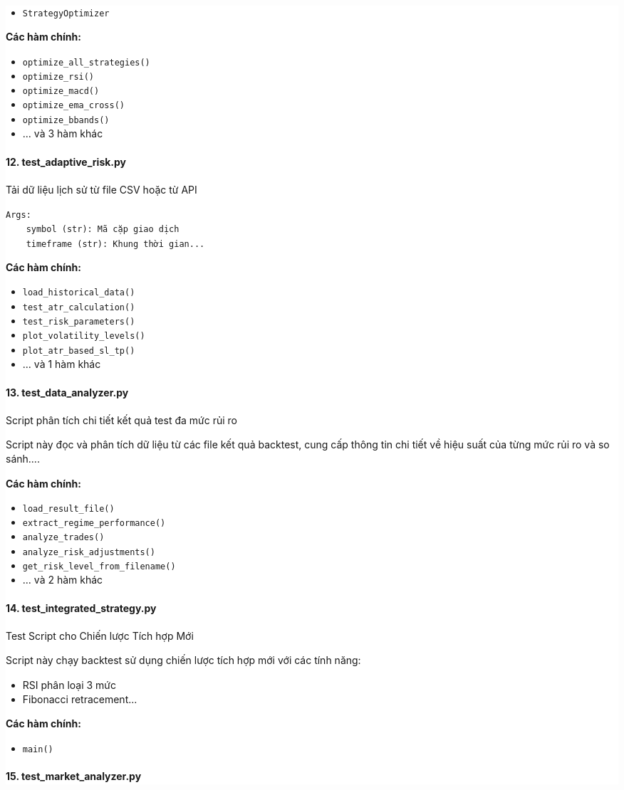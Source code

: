 - `StrategyOptimizer`

**Các hàm chính:**

- `optimize_all_strategies()`
- `optimize_rsi()`
- `optimize_macd()`
- `optimize_ema_cross()`
- `optimize_bbands()`
- ... và 3 hàm khác

#### 12. test_adaptive_risk.py

Tải dữ liệu lịch sử từ file CSV hoặc từ API
    
    Args:
        symbol (str): Mã cặp giao dịch
        timeframe (str): Khung thời gian...

**Các hàm chính:**

- `load_historical_data()`
- `test_atr_calculation()`
- `test_risk_parameters()`
- `plot_volatility_levels()`
- `plot_atr_based_sl_tp()`
- ... và 1 hàm khác

#### 13. test_data_analyzer.py

Script phân tích chi tiết kết quả test đa mức rủi ro

Script này đọc và phân tích dữ liệu từ các file kết quả backtest,
cung cấp thông tin chi tiết về hiệu suất của từng mức rủi ro và so sánh....

**Các hàm chính:**

- `load_result_file()`
- `extract_regime_performance()`
- `analyze_trades()`
- `analyze_risk_adjustments()`
- `get_risk_level_from_filename()`
- ... và 2 hàm khác

#### 14. test_integrated_strategy.py

Test Script cho Chiến lược Tích hợp Mới

Script này chạy backtest sử dụng chiến lược tích hợp mới với các tính năng:
- RSI phân loại 3 mức
- Fibonacci retracement...

**Các hàm chính:**

- `main()`

#### 15. test_market_analyzer.py
